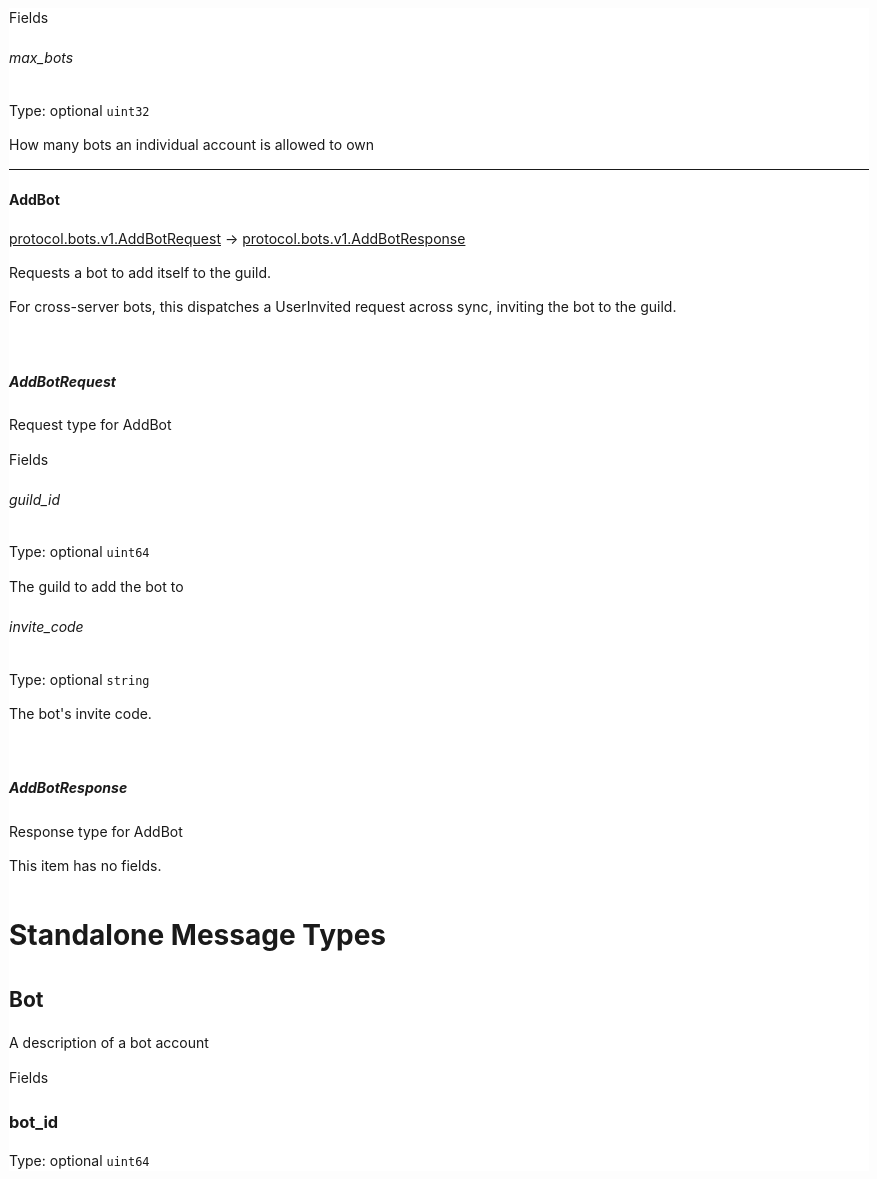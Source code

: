 <span class="h5" aria-level="5">Fields</span>
###### <span class="codicon codicon-symbol-field symbol-field"></span>max_bots
Type: optional `uint32`

How many bots an individual account is allowed to own

------
#### <span class="codicon codicon-symbol-method symbol-method"></span>AddBot
[protocol.bots.v1.AddBotRequest](#addbotrequest) -> [protocol.bots.v1.AddBotResponse](#addbotresponse)

Requests a bot to add itself to the guild.

For cross-server bots, this dispatches a UserInvited
request across sync, inviting the bot to the guild.

<br/>

##### <span class="codicon codicon-symbol-structure symbol-structure"></span>AddBotRequest
Request type for AddBot

<span class="h5" aria-level="5">Fields</span>
###### <span class="codicon codicon-symbol-field symbol-field"></span>guild_id
Type: optional `uint64`

The guild to add the bot to
###### <span class="codicon codicon-symbol-field symbol-field"></span>invite_code
Type: optional `string`

The bot's invite code.


<br/>

##### <span class="codicon codicon-symbol-structure symbol-structure"></span>AddBotResponse
Response type for AddBot

This item has no fields.

# Standalone Message Types 

## <span class="codicon codicon-symbol-structure symbol-structure"></span>Bot
A description of a bot account

<span class="h3" aria-level="3">Fields</span>
### <span class="codicon codicon-symbol-field symbol-field"></span>bot_id
Type: optional `uint64`
